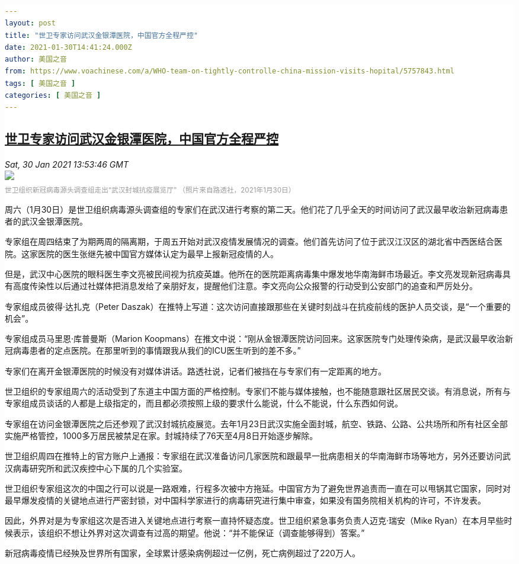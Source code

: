 ```yaml
---
layout: post
title: "世卫专家访问武汉金银潭医院，中国官方全程严控"
date: 2021-01-30T14:41:24.000Z
author: 美国之音
from: https://www.voachinese.com/a/WHO-team-on-tightly-controlle-china-mission-visits-hopital/5757843.html
tags: [ 美国之音 ]
categories: [ 美国之音 ]
---
```


[世卫专家访问武汉金银潭医院，中国官方全程严控](https://www.voachinese.com/a/WHO-team-on-tightly-controlle-china-mission-visits-hopital/5757843.html)
------

<div>
<div><i>Sat, 30 Jan 2021 13:53:46 GMT</i></div><img src="https://images.weserv.nl?url=gdb.voanews.com/11B53881-068D-4EC7-89FF-937838CE9B7F_r1_s_w900.jpg" width="100%"><div><small style="color: #999;">世卫组织新冠病毒源头调查组走出“武汉封城抗疫展览厅” （照片来自路透社，2021年1月30日）</small></div><p>周六（1月30日）是世卫组织病毒源头调查组的专家们在武汉进行考察的第二天。他们花了几乎全天的时间访问了武汉最早收治新冠病毒患者的武汉金银潭医院。</p><p>专家组在周四结束了为期两周的隔离期，于周五开始对武汉疫情发展情况的调查。他们首先访问了位于武汉江汉区的湖北省中西医结合医院。这家医院的医生张继先被中国官方媒体认定为最早上报新冠疫情的人。</p><p>但是，武汉中心医院的眼科医生李文亮被民间视为抗疫英雄。他所在的医院距离病毒集中爆发地华南海鲜市场最近。李文亮发现新冠病毒具有高度传染性以后通过社媒体把消息发给了亲朋好友，提醒他们注意。李文亮向公众报警的行动受到公安部门的追查和严厉处分。</p><p>专家组成员彼得·达扎克（Peter Daszak）在推特上写道：这次访问直接跟那些在关键时刻战斗在抗疫前线的医护人员交谈，是“一个重要的机会”。</p><p>专家组成员马里恩·库普曼斯（Marion Koopmans）在推文中说：“刚从金银潭医院访问回来。这家医院专门处理传染病，是武汉最早收治新冠病毒患者的定点医院。在那里听到的事情跟我从我们的ICU医生听到的差不多。”</p><p>专家们在离开金银潭医院的时候没有对媒体讲话。路透社说，记者们被挡在与专家们有一定距离的地方。</p><p>世卫组织的专家组周六的活动受到了东道主中国方面的严格控制。专家们不能与媒体接触，也不能随意跟社区居民交谈。有消息说，所有与专家组成员谈话的人都是上级指定的，而且都必须按照上级的要求什么能说，什么不能说，什么东西如何说。</p><p>专家组在访问金银潭医院之后还参观了武汉封城抗疫展览。去年1月23日武汉实施全面封城，航空、铁路、公路、公共场所和所有社区全部实施严格管控，1000多万居民被禁足在家。封城持续了76天至4月8日开始逐步解除。</p><p>世卫组织周四在推特上的官方账户上通报：专家组在武汉准备访问几家医院和跟最早一批病患相关的华南海鲜市场等地方，另外还要访问武汉病毒研究所和武汉疾控中心下属的几个实验室。</p><p>世卫组织专家组这次的中国之行可以说是一路艰难，行程多次被中方拖延。中国官方为了避免世界追责而一直在可以甩锅其它国家，同时对最早爆发疫情的关键地点进行严密封锁，对中国科学家进行的病毒研究进行集中审查，如果没有国务院相关机构的许可，不许发表。</p><p>因此，外界对是为专家组这次是否进入关键地点进行考察一直持怀疑态度。世卫组织紧急事务负责人迈克·瑞安（Mike Ryan）在本月早些时候表示，该组织不想让外界对这次调查有过高的期望。他说：“并不能保证（调查能够得到）答案。”</p><p>新冠病毒疫情已经殃及世界所有国家，全球累计感染病例超过一亿例，死亡病例超过了220万人。</p>
</div>
